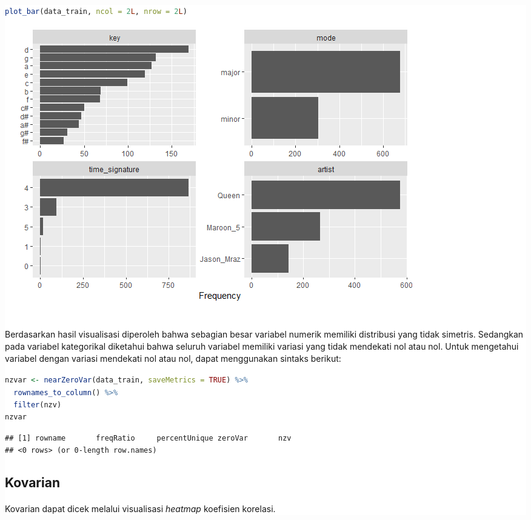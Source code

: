 
``` r
plot_bar(data_train, ncol = 2L, nrow = 2L)
```

![](rf-classification_files/figure-gfm/bar-1.png)

Berdasarkan hasil visualisasi diperoleh bahwa sebagian besar variabel
numerik memiliki distribusi yang tidak simetris. Sedangkan pada variabel
kategorikal diketahui bahwa seluruh variabel memiliki variasi yang tidak
mendekati nol atau nol. Untuk mengetahui variabel dengan variasi
mendekati nol atau nol, dapat menggunakan sintaks berikut:

``` r
nzvar <- nearZeroVar(data_train, saveMetrics = TRUE) %>% 
  rownames_to_column() %>% 
  filter(nzv)
nzvar
```

    ## [1] rowname       freqRatio     percentUnique zeroVar       nzv          
    ## <0 rows> (or 0-length row.names)

## Kovarian

Kovarian dapat dicek melalui visualisasi *heatmap* koefisien korelasi.
